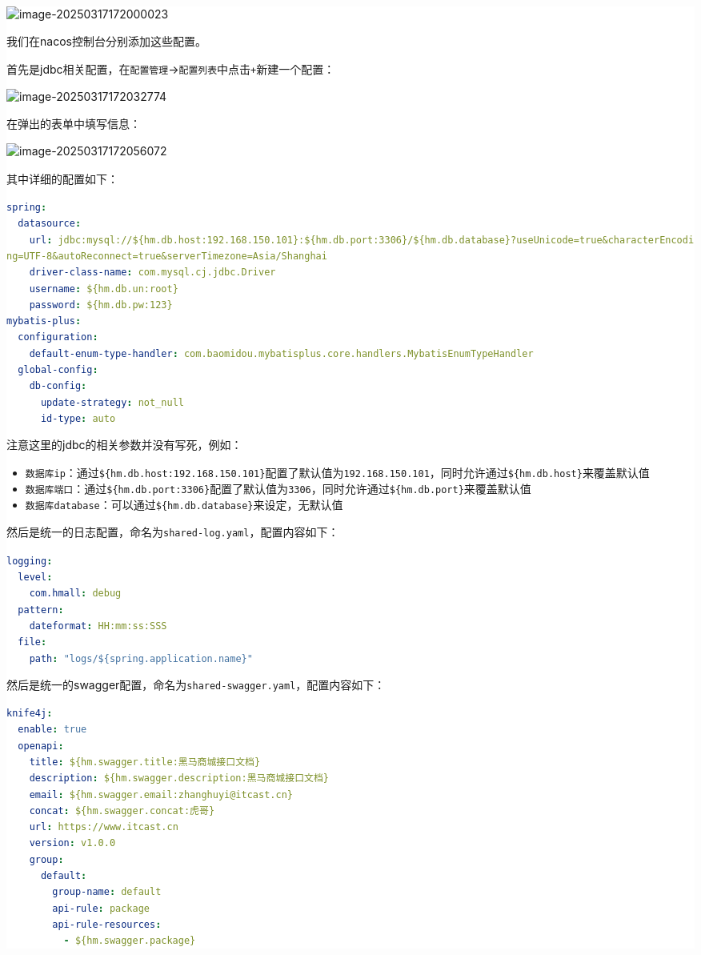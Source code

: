 ![image-20250317172000023](https://picgo-zjp.oss-cn-shenzhen.aliyuncs.com/image-20250317172000023.png)

我们在nacos控制台分别添加这些配置。

首先是jdbc相关配置，在`配置管理`->`配置列表`中点击`+`新建一个配置：

![image-20250317172032774](https://picgo-zjp.oss-cn-shenzhen.aliyuncs.com/image-20250317172032774.png)

在弹出的表单中填写信息：

![image-20250317172056072](https://picgo-zjp.oss-cn-shenzhen.aliyuncs.com/image-20250317172056072.png)

其中详细的配置如下：

```YAML
spring:
  datasource:
    url: jdbc:mysql://${hm.db.host:192.168.150.101}:${hm.db.port:3306}/${hm.db.database}?useUnicode=true&characterEncoding=UTF-8&autoReconnect=true&serverTimezone=Asia/Shanghai
    driver-class-name: com.mysql.cj.jdbc.Driver
    username: ${hm.db.un:root}
    password: ${hm.db.pw:123}
mybatis-plus:
  configuration:
    default-enum-type-handler: com.baomidou.mybatisplus.core.handlers.MybatisEnumTypeHandler
  global-config:
    db-config:
      update-strategy: not_null
      id-type: auto
```

注意这里的jdbc的相关参数并没有写死，例如：

- `数据库ip`：通过`${hm.db.host:192.168.150.101}`配置了默认值为`192.168.150.101`，同时允许通过`${hm.db.host}`来覆盖默认值
- `数据库端口`：通过`${hm.db.port:3306}`配置了默认值为`3306`，同时允许通过`${hm.db.port}`来覆盖默认值
- `数据库database`：可以通过`${hm.db.database}`来设定，无默认值

然后是统一的日志配置，命名为`shared-log.yaml`，配置内容如下：

```YAML
logging:
  level:
    com.hmall: debug
  pattern:
    dateformat: HH:mm:ss:SSS
  file:
    path: "logs/${spring.application.name}"
```

然后是统一的swagger配置，命名为`shared-swagger.yaml`，配置内容如下：

```YAML
knife4j:
  enable: true
  openapi:
    title: ${hm.swagger.title:黑马商城接口文档}
    description: ${hm.swagger.description:黑马商城接口文档}
    email: ${hm.swagger.email:zhanghuyi@itcast.cn}
    concat: ${hm.swagger.concat:虎哥}
    url: https://www.itcast.cn
    version: v1.0.0
    group:
      default:
        group-name: default
        api-rule: package
        api-rule-resources:
          - ${hm.swagger.package}
```
